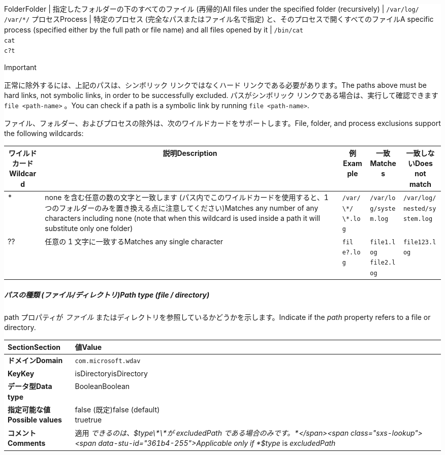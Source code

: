 <span data-ttu-id="361b4-227">Folder</span><span class="sxs-lookup"><span data-stu-id="361b4-227">Folder</span></span> | <span data-ttu-id="361b4-228">指定したフォルダーの下のすべてのファイル (再帰的)</span><span class="sxs-lookup"><span data-stu-id="361b4-228">All files under the specified folder (recursively)</span></span> | `/var/log/`<br/>`/var/*/`
<span data-ttu-id="361b4-229">プロセス</span><span class="sxs-lookup"><span data-stu-id="361b4-229">Process</span></span> | <span data-ttu-id="361b4-230">特定のプロセス (完全なパスまたはファイル名で指定) と、そのプロセスで開くすべてのファイル</span><span class="sxs-lookup"><span data-stu-id="361b4-230">A specific process (specified either by the full path or file name) and all files opened by it</span></span> | `/bin/cat`<br/>`cat`<br/>`c?t`

> [!IMPORTANT]
> <span data-ttu-id="361b4-231">正常に除外するには、上記のパスは、シンボリック リンクではなくハード リンクである必要があります。</span><span class="sxs-lookup"><span data-stu-id="361b4-231">The paths above must be hard links, not symbolic links, in order to be successfully excluded.</span></span> <span data-ttu-id="361b4-232">パスがシンボリック リンクである場合は、実行して確認できます `file <path-name>` 。</span><span class="sxs-lookup"><span data-stu-id="361b4-232">You can check if a path is a symbolic link by running `file <path-name>`.</span></span>

<span data-ttu-id="361b4-233">ファイル、フォルダー、およびプロセスの除外は、次のワイルドカードをサポートします。</span><span class="sxs-lookup"><span data-stu-id="361b4-233">File, folder, and process exclusions support the following wildcards:</span></span>

<span data-ttu-id="361b4-234">ワイルドカード</span><span class="sxs-lookup"><span data-stu-id="361b4-234">Wildcard</span></span> | <span data-ttu-id="361b4-235">説明</span><span class="sxs-lookup"><span data-stu-id="361b4-235">Description</span></span> | <span data-ttu-id="361b4-236">例</span><span class="sxs-lookup"><span data-stu-id="361b4-236">Example</span></span> | <span data-ttu-id="361b4-237">一致</span><span class="sxs-lookup"><span data-stu-id="361b4-237">Matches</span></span> | <span data-ttu-id="361b4-238">一致しない</span><span class="sxs-lookup"><span data-stu-id="361b4-238">Does not match</span></span>
---|---|---|---|---
\* |    <span data-ttu-id="361b4-239">none を含む任意の数の文字と一致します (パス内でこのワイルドカードを使用すると、1 つのフォルダーのみを置き換える点に注意してください)</span><span class="sxs-lookup"><span data-stu-id="361b4-239">Matches any number of any characters including none (note that when this wildcard is used inside a path it will substitute only one folder)</span></span> | `/var/\*/\*.log` | `/var/log/system.log` | `/var/log/nested/system.log`
<span data-ttu-id="361b4-240">?</span><span class="sxs-lookup"><span data-stu-id="361b4-240">?</span></span> | <span data-ttu-id="361b4-241">任意の 1 文字に一致する</span><span class="sxs-lookup"><span data-stu-id="361b4-241">Matches any single character</span></span> | `file?.log` | `file1.log`<br/>`file2.log` | `file123.log`

##### <a name="path-type-file--directory"></a><span data-ttu-id="361b4-242">パスの種類 (ファイル/ディレクトリ)</span><span class="sxs-lookup"><span data-stu-id="361b4-242">Path type (file / directory)</span></span>

<span data-ttu-id="361b4-243">path プロパティが *ファイル* またはディレクトリを参照しているかどうかを示します。</span><span class="sxs-lookup"><span data-stu-id="361b4-243">Indicate if the *path* property refers to a file or directory.</span></span> 

|<span data-ttu-id="361b4-244">Section</span><span class="sxs-lookup"><span data-stu-id="361b4-244">Section</span></span>|<span data-ttu-id="361b4-245">値</span><span class="sxs-lookup"><span data-stu-id="361b4-245">Value</span></span>|
|:---|:---|
| <span data-ttu-id="361b4-246">**ドメイン**</span><span class="sxs-lookup"><span data-stu-id="361b4-246">**Domain**</span></span> | `com.microsoft.wdav` |
| <span data-ttu-id="361b4-247">**Key**</span><span class="sxs-lookup"><span data-stu-id="361b4-247">**Key**</span></span> | <span data-ttu-id="361b4-248">isDirectory</span><span class="sxs-lookup"><span data-stu-id="361b4-248">isDirectory</span></span> |
| <span data-ttu-id="361b4-249">**データ型**</span><span class="sxs-lookup"><span data-stu-id="361b4-249">**Data type**</span></span> | <span data-ttu-id="361b4-250">Boolean</span><span class="sxs-lookup"><span data-stu-id="361b4-250">Boolean</span></span> |
| <span data-ttu-id="361b4-251">**指定可能な値**</span><span class="sxs-lookup"><span data-stu-id="361b4-251">**Possible values**</span></span> | <span data-ttu-id="361b4-252">false (既定)</span><span class="sxs-lookup"><span data-stu-id="361b4-252">false (default)</span></span> <br/> <span data-ttu-id="361b4-253">true</span><span class="sxs-lookup"><span data-stu-id="361b4-253">true</span></span> |
| <span data-ttu-id="361b4-254">**コメント**</span><span class="sxs-lookup"><span data-stu-id="361b4-254">**Comments**</span></span> | <span data-ttu-id="361b4-255">適用 *できるのは、$type\*\*が excludedPath である場合のみです。*</span><span class="sxs-lookup"><span data-stu-id="361b4-255">Applicable only if *$type* is *excludedPath*</span></span> |
